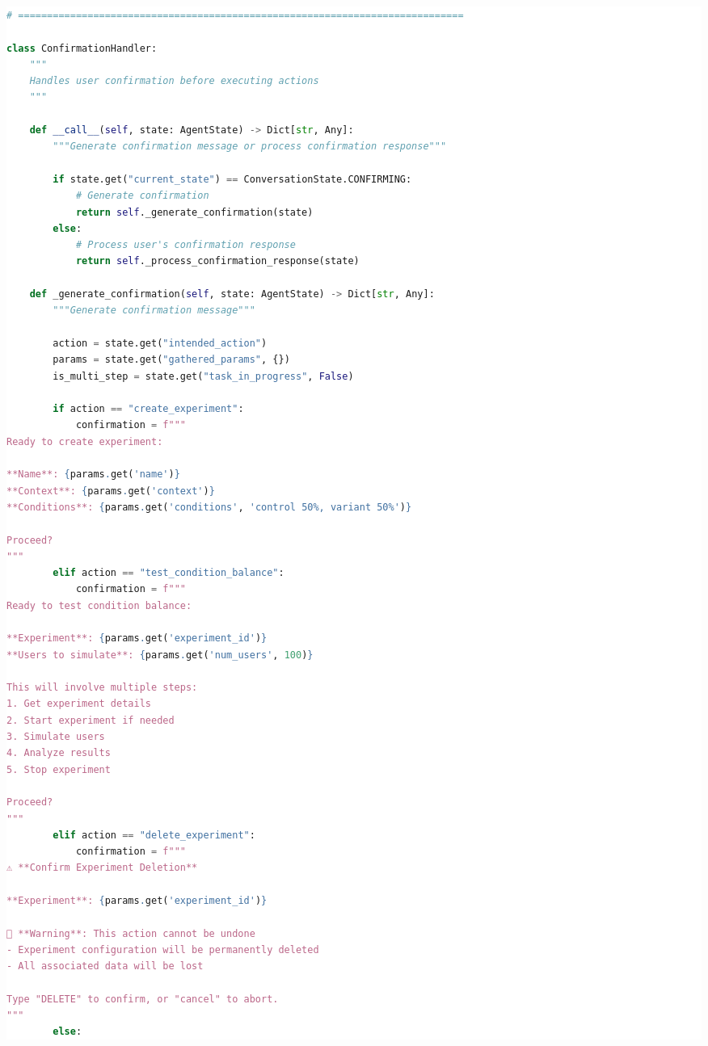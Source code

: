 ```python
# =============================================================================

class ConfirmationHandler:
    """
    Handles user confirmation before executing actions
    """
    
    def __call__(self, state: AgentState) -> Dict[str, Any]:
        """Generate confirmation message or process confirmation response"""
        
        if state.get("current_state") == ConversationState.CONFIRMING:
            # Generate confirmation
            return self._generate_confirmation(state)
        else:
            # Process user's confirmation response
            return self._process_confirmation_response(state)
    
    def _generate_confirmation(self, state: AgentState) -> Dict[str, Any]:
        """Generate confirmation message"""
        
        action = state.get("intended_action")
        params = state.get("gathered_params", {})
        is_multi_step = state.get("task_in_progress", False)
        
        if action == "create_experiment":
            confirmation = f"""
Ready to create experiment:

**Name**: {params.get('name')}
**Context**: {params.get('context')}
**Conditions**: {params.get('conditions', 'control 50%, variant 50%')}

Proceed?
"""
        elif action == "test_condition_balance":
            confirmation = f"""
Ready to test condition balance:

**Experiment**: {params.get('experiment_id')}
**Users to simulate**: {params.get('num_users', 100)}

This will involve multiple steps:
1. Get experiment details
2. Start experiment if needed
3. Simulate users
4. Analyze results
5. Stop experiment

Proceed?
"""
        elif action == "delete_experiment":
            confirmation = f"""
⚠️ **Confirm Experiment Deletion**

**Experiment**: {params.get('experiment_id')}

🚨 **Warning**: This action cannot be undone
- Experiment configuration will be permanently deleted
- All associated data will be lost

Type "DELETE" to confirm, or "cancel" to abort.
"""
        else:
```